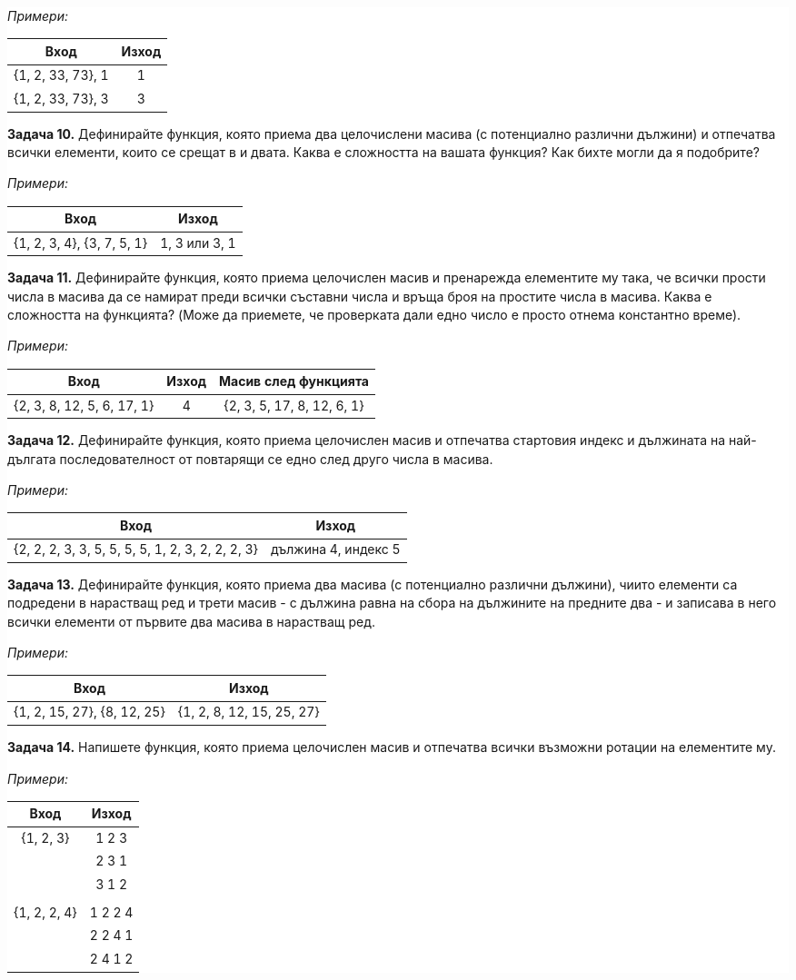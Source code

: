 _Примери:_

|       Вход        | Изход |
|:-----------------:|:-----:|
| {1, 2, 33, 73}, 1 | 1 |
| {1, 2, 33, 73}, 3 | 3 |

**Задача 10.** Дефинирайте функция, която приема два целочислени масива (с потенциално различни дължини) и отпечатва всички елементи, които се срещат в и двата. Каква е сложността на вашата функция? Как бихте могли да я подобрите?

_Примери:_

|     Вход     |   Изход   |
|:------------:|:---------:|
| {1, 2, 3, 4}, {3, 7, 5, 1} | 1, 3 или 3, 1 |

**Задача 11.** Дефинирайте функция, която приема целочислен масив и пренарежда елементите му така, че всички прости числа в масива да се намират преди всички съставни числа и връща броя на простите числа в масива. Каква е сложността на функцията? (Mоже да приемете, че проверката дали едно число е просто отнема константно време).

_Примери:_

|     Вход     |   Изход   | Масив след функцията |
|:------------:|:---------:|:--------------------:|
| {2, 3, 8, 12, 5, 6, 17, 1} | 4 | {2, 3, 5, 17, 8, 12, 6, 1} |

**Задача 12.** Дефинирайте функция, която приема целочислен масив и отпечатва стартовия индекс и дължината на най-дългата последователност от повтарящи се едно след друго числа в масива.

_Примери:_

|     Вход     |   Изход   |
|:------------:|:---------:|
| {2, 2, 2, 3, 3, 5, 5, 5, 5, 1, 2, 3, 2, 2, 2, 3} | дължина 4, индекс 5 |

**Задача 13.** Дефинирайте функция, която приема два масива (с потенциално различни дължини), чиито елементи са подредени в нарастващ ред и трети масив - с дължина равна на сбора на дължините на предните два - и записава в него всички елементи от първите два масива в нарастващ ред.

_Примери:_

|     Вход     |   Изход   |
|:------------:|:---------:|
| {1, 2, 15, 27}, {8, 12, 25} | {1, 2, 8, 12, 15, 25, 27} |

**Задача 14.** Напишете функция, която приема целочислен масив и отпечатва всички възможни ротации на елементите му.

_Примери:_

|     Вход     |   Изход   |
|:------------:|:---------:|
| {1, 2, 3}    | 1 2 3     |
|              | 2 3 1     |
|              | 3 1 2     |
|              |           |
| {1, 2, 2, 4} | 1 2 2 4   |
|              | 2 2 4 1   |
|              | 2 4 1 2   |